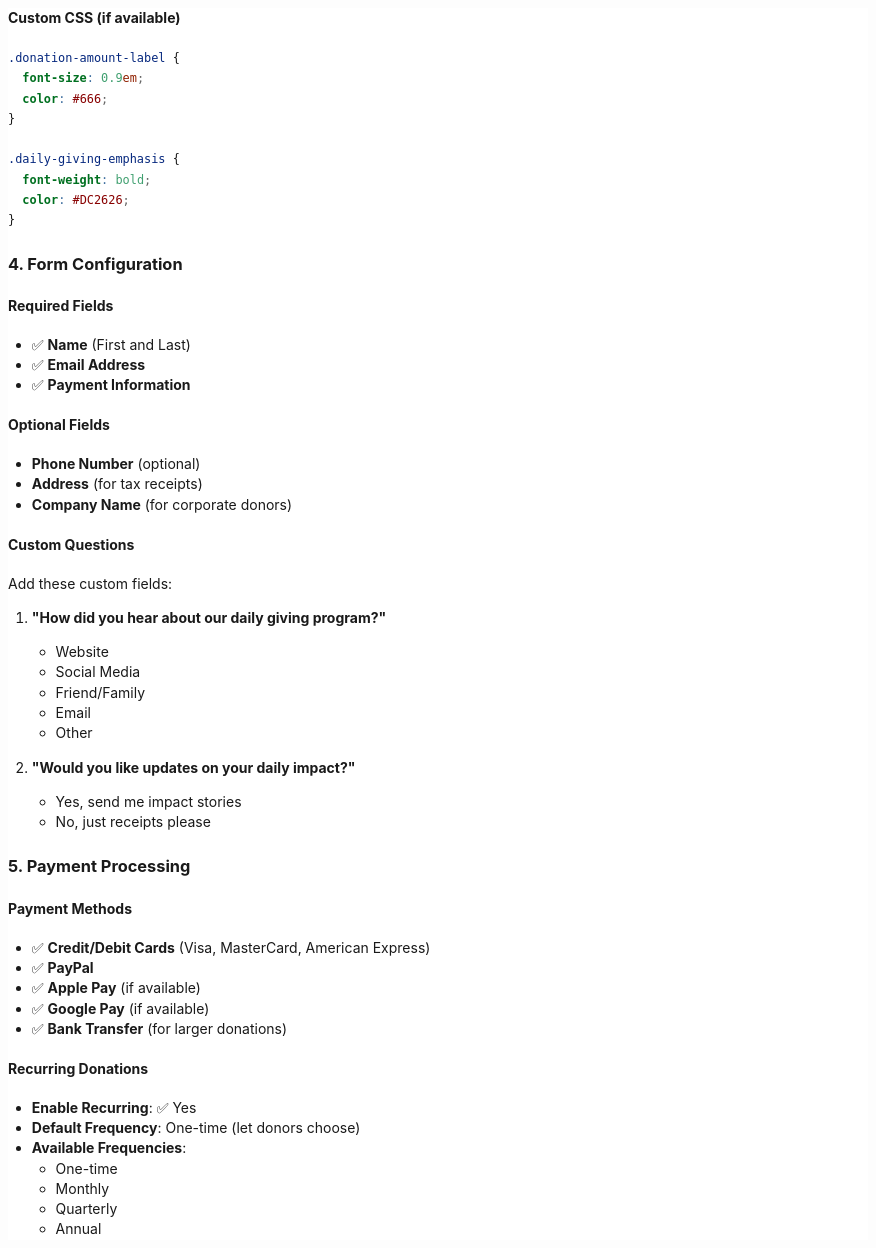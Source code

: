 #### **Custom CSS (if available)**
```css
.donation-amount-label {
  font-size: 0.9em;
  color: #666;
}

.daily-giving-emphasis {
  font-weight: bold;
  color: #DC2626;
}
```

### **4. Form Configuration**

#### **Required Fields**
- ✅ **Name** (First and Last)
- ✅ **Email Address**
- ✅ **Payment Information**

#### **Optional Fields**
- **Phone Number** (optional)
- **Address** (for tax receipts)
- **Company Name** (for corporate donors)

#### **Custom Questions**
Add these custom fields:
1. **"How did you hear about our daily giving program?"**
   - Website
   - Social Media
   - Friend/Family
   - Email
   - Other

2. **"Would you like updates on your daily impact?"**
   - Yes, send me impact stories
   - No, just receipts please

### **5. Payment Processing**

#### **Payment Methods**
- ✅ **Credit/Debit Cards** (Visa, MasterCard, American Express)
- ✅ **PayPal**
- ✅ **Apple Pay** (if available)
- ✅ **Google Pay** (if available)
- ✅ **Bank Transfer** (for larger donations)

#### **Recurring Donations**
- **Enable Recurring**: ✅ Yes
- **Default Frequency**: One-time (let donors choose)
- **Available Frequencies**:
  - One-time
  - Monthly
  - Quarterly
  - Annual
